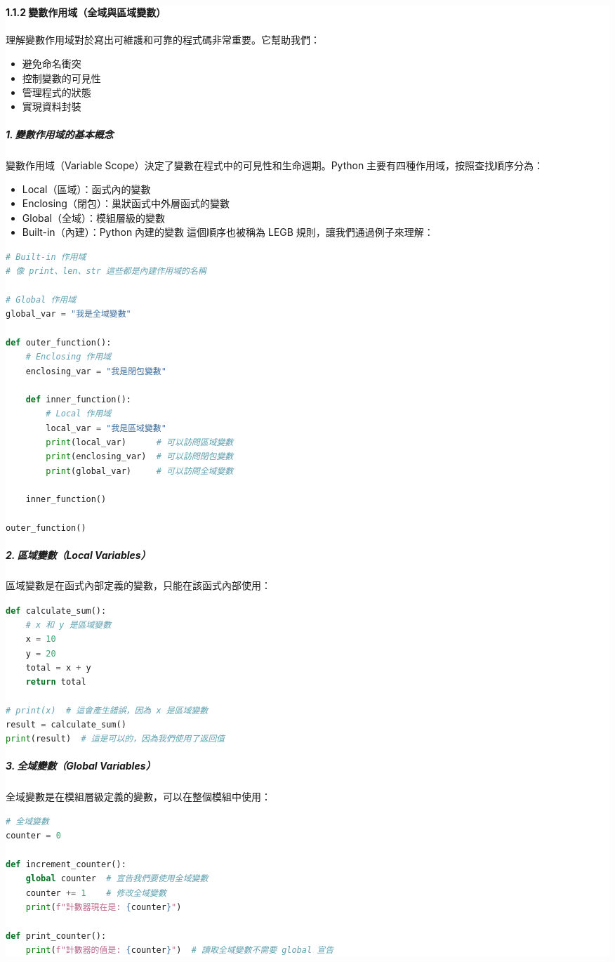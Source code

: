 #### 1.1.2 變數作用域（全域與區域變數）
理解變數作用域對於寫出可維護和可靠的程式碼非常重要。它幫助我們：
- 避免命名衝突
- 控制變數的可見性
- 管理程式的狀態
- 實現資料封裝
##### 1. 變數作用域的基本概念
變數作用域（Variable Scope）決定了變數在程式中的可見性和生命週期。Python 主要有四種作用域，按照查找順序分為：
- Local（區域）：函式內的變數
- Enclosing（閉包）：巢狀函式中外層函式的變數
- Global（全域）：模組層級的變數
- Built-in（內建）：Python 內建的變數
這個順序也被稱為 LEGB 規則，讓我們通過例子來理解：
```python
# Built-in 作用域
# 像 print、len、str 這些都是內建作用域的名稱

# Global 作用域
global_var = "我是全域變數"

def outer_function():
    # Enclosing 作用域
    enclosing_var = "我是閉包變數"
    
    def inner_function():
        # Local 作用域
        local_var = "我是區域變數"
        print(local_var)      # 可以訪問區域變數
        print(enclosing_var)  # 可以訪問閉包變數
        print(global_var)     # 可以訪問全域變數

    inner_function()

outer_function()
```

##### 2. 區域變數（Local Variables）
區域變數是在函式內部定義的變數，只能在該函式內部使用：
```python
def calculate_sum():
    # x 和 y 是區域變數
    x = 10
    y = 20
    total = x + y
    return total

# print(x)  # 這會產生錯誤，因為 x 是區域變數
result = calculate_sum()
print(result)  # 這是可以的，因為我們使用了返回值
```
##### 3. 全域變數（Global Variables）
全域變數是在模組層級定義的變數，可以在整個模組中使用：
```python
# 全域變數
counter = 0

def increment_counter():
    global counter  # 宣告我們要使用全域變數
    counter += 1    # 修改全域變數
    print(f"計數器現在是: {counter}")

def print_counter():
    print(f"計數器的值是: {counter}")  # 讀取全域變數不需要 global 宣告

```